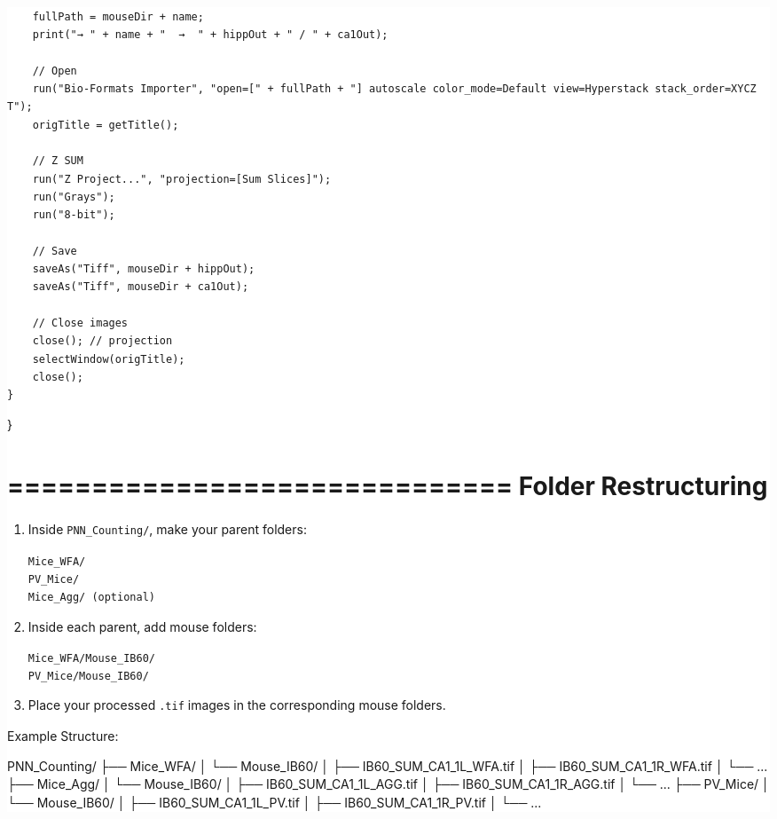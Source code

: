         fullPath = mouseDir + name;
        print("→ " + name + "  →  " + hippOut + " / " + ca1Out);

        // Open
        run("Bio-Formats Importer", "open=[" + fullPath + "] autoscale color_mode=Default view=Hyperstack stack_order=XYCZT");
        origTitle = getTitle();

        // Z SUM
        run("Z Project...", "projection=[Sum Slices]");
        run("Grays");
        run("8-bit");

        // Save
        saveAs("Tiff", mouseDir + hippOut);
        saveAs("Tiff", mouseDir + ca1Out);

        // Close images
        close(); // projection
        selectWindow(origTitle);
        close();
    }
}

==============================
Folder Restructuring
==============================

1. Inside `PNN_Counting/`, make your parent folders:
   ```
   Mice_WFA/
   PV_Mice/
   Mice_Agg/ (optional)
   ```

2. Inside each parent, add mouse folders:
   ```
   Mice_WFA/Mouse_IB60/
   PV_Mice/Mouse_IB60/
   ```

3. Place your processed `.tif` images in the corresponding mouse folders.

Example Structure: 

PNN_Counting/
├── Mice_WFA/
│   └── Mouse_IB60/
│       ├── IB60_SUM_CA1_1L_WFA.tif
│       ├── IB60_SUM_CA1_1R_WFA.tif
│       └── ...
├── Mice_Agg/
│   └── Mouse_IB60/
│       ├── IB60_SUM_CA1_1L_AGG.tif
│       ├── IB60_SUM_CA1_1R_AGG.tif
│       └── ...
├── PV_Mice/
│   └── Mouse_IB60/
│       ├── IB60_SUM_CA1_1L_PV.tif
│       ├── IB60_SUM_CA1_1R_PV.tif
│       └── ...
